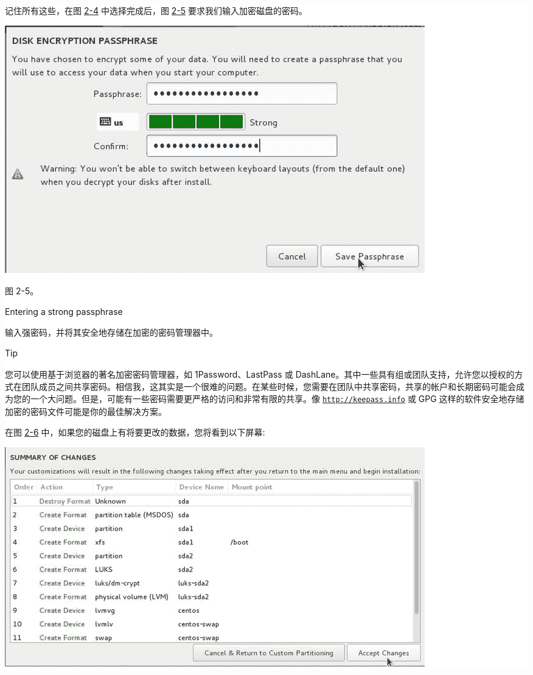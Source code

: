 记住所有这些，在图 [2-4](#Fig4) 中选择完成后，图 [2-5](#Fig5) 要求我们输入加密磁盘的密码。

![A185439_2_En_2_Fig5_HTML.jpg](img/A185439_2_En_2_Fig5_HTML.jpg)

图 2-5。

Entering a strong passphrase

输入强密码，并将其安全地存储在加密的密码管理器中。

Tip

您可以使用基于浏览器的著名加密密码管理器，如 1Password、LastPass 或 DashLane。其中一些具有组或团队支持，允许您以授权的方式在团队成员之间共享密码。相信我，这其实是一个很难的问题。在某些时候，您需要在团队中共享密码，共享的帐户和长期密码可能会成为您的一个大问题。但是，可能有一些密码需要更严格的访问和非常有限的共享。像 [`http://keepass.info`](http://keepass.info) 或 GPG 这样的软件安全地存储加密的密码文件可能是你的最佳解决方案。

在图 [2-6](#Fig6) 中，如果您的磁盘上有将要更改的数据，您将看到以下屏幕:

![A185439_2_En_2_Fig6_HTML.jpg](img/A185439_2_En_2_Fig6_HTML.jpg)
